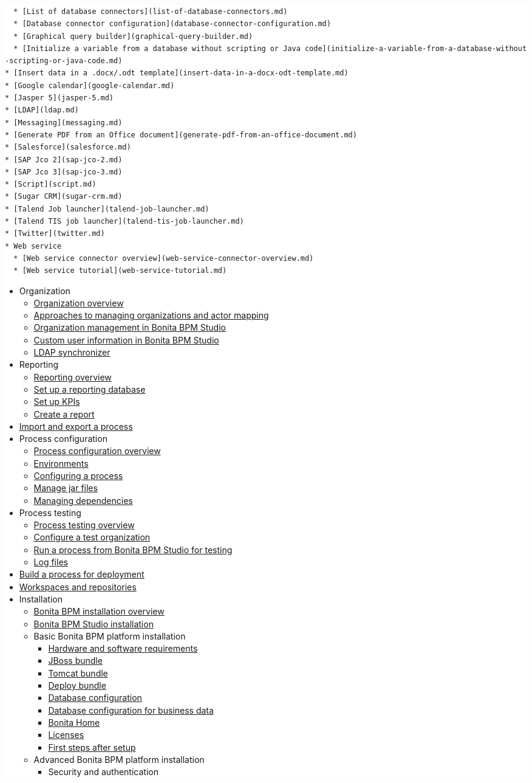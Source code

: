       * [List of database connectors](list-of-database-connectors.md)
      * [Database connector configuration](database-connector-configuration.md)
      * [Graphical query builder](graphical-query-builder.md)
      * [Initialize a variable from a database without scripting or Java code](initialize-a-variable-from-a-database-without-scripting-or-java-code.md)
    * [Insert data in a .docx/.odt template](insert-data-in-a-docx-odt-template.md)
    * [Google calendar](google-calendar.md)
    * [Jasper 5](jasper-5.md)
    * [LDAP](ldap.md)
    * [Messaging](messaging.md)
    * [Generate PDF from an Office document](generate-pdf-from-an-office-document.md)
    * [Salesforce](salesforce.md)
    * [SAP Jco 2](sap-jco-2.md)
    * [SAP Jco 3](sap-jco-3.md)
    * [Script](script.md)
    * [Sugar CRM](sugar-crm.md)
    * [Talend Job launcher](talend-job-launcher.md)
    * [Talend TIS job launcher](talend-tis-job-launcher.md)
    * [Twitter](twitter.md)
    * Web service
      * [Web service connector overview](web-service-connector-overview.md)
      * [Web service tutorial](web-service-tutorial.md)
  * Organization
    * [Organization overview](organization-overview.md)
    * [Approaches to managing organizations and actor mapping](approaches-to-managing-organizations-and-actor-mapping.md)
    * [Organization management in Bonita BPM Studio](organization-management-in-bonita-bpm-studio.md)
    * [Custom user information in Bonita BPM Studio](custom-user-information-in-bonita-bpm-studio.md)
    * [LDAP synchronizer](ldap-synchronizer.md)
  * Reporting
    * [Reporting overview](reporting-overview.md)
    * [Set up a reporting database](set-up-a-reporting-database.md)
    * [Set up KPIs](set-up-kpis.md)
    * [Create a report](create-a-report.md)
  * [Import and export a process](import-and-export-a-process.md)
  * Process configuration
    * [Process configuration overview](process-configuration-overview.md)
    * [Environments](environments.md)
    * [Configuring a process](configuring-a-process.md)
    * [Manage jar files](manage-jar-files.md)
    * [Managing dependencies](managing-dependencies.md)
  * Process testing
    * [Process testing overview](process-testing-overview.md)
    * [Configure a test organization](configure-a-test-organization.md)
    * [Run a process from Bonita BPM Studio for testing](run-a-process-from-bonita-bpm-studio-for-testing.md)
    * [Log files](log-files.md)
  * [Build a process for deployment](build-a-process-for-deployment.md)
  * [Workspaces and repositories](workspaces-and-repositories.md)
* Installation
  * [Bonita BPM installation overview](bonita-bpm-installation-overview.md)
  * [Bonita BPM Studio installation](bonita-bpm-studio-installation.md)
  * Basic Bonita BPM platform installation
    * [Hardware and software requirements](hardware-and-software-requirements.md)
    * [JBoss bundle](jboss-bundle.md)
    * [Tomcat bundle](tomcat-bundle.md)
    * [Deploy bundle](deploy-bundle.md)
    * [Database configuration](database-configuration.md)
    * [Database configuration for business data](database-configuration-for-business-data.md)
    * [Bonita Home](bonita-home.md)
    * [Licenses](licenses.md)
    * [First steps after setup](first-steps-after-setup.md)
  * Advanced Bonita BPM platform installation
    * Security and authentication